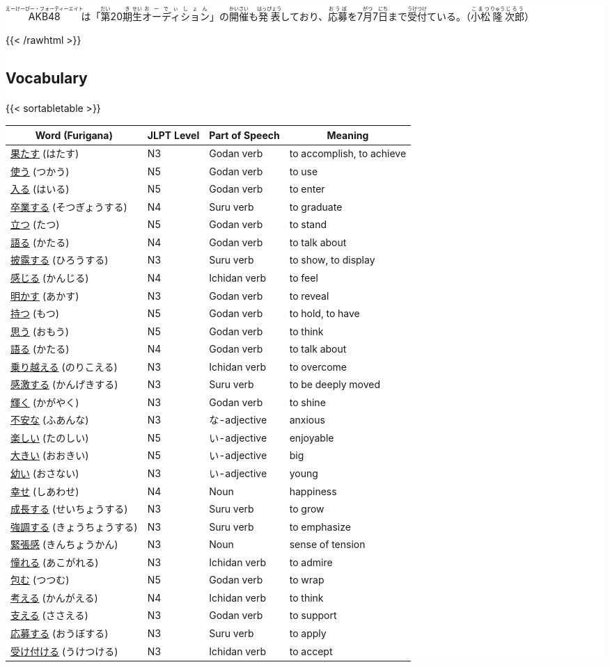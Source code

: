 <p><ruby>AKB48<rt>えーけーびー・フォーティーエイト</rt></ruby>は「<ruby>第<rt>だい</rt></ruby>20<ruby>期<rt>き</rt></ruby><ruby>生<rt>せい</rt></ruby><ruby>オーディション<rt>おーでぃしょん</rt></ruby>」の<ruby>開催<rt>かいさい</rt></ruby>も<ruby>発表<rt>はっぴょう</rt></ruby>しており、<ruby>応募<rt>おうぼ</rt></ruby>を7<ruby>月<rt>がつ</rt></ruby>7<ruby>日<rt>にち</rt></ruby>まで<ruby>受付<rt>うけつけ</rt></ruby>ている。（<ruby>小松<rt>こまつ</rt></ruby><ruby>隆<rt>りゅう</rt></ruby><ruby>次郎<rt>じろう</rt></ruby>）</p>
{{< /rawhtml >}}

## Vocabulary


{{< sortabletable >}}

| Word (Furigana) | JLPT Level | Part of Speech | Meaning |
|------------------|------------|---------------|---------|
|[果たす](https://jisho.org/search/%E6%9E%9C%E3%81%9F%E3%81%99) (はたす)| N3 | Godan verb | to accomplish, to achieve |
|[使う](https://jisho.org/search/%E4%BD%BF%E3%81%86) (つかう)| N5 | Godan verb | to use |
|[入る](https://jisho.org/search/%E5%85%A5%E3%82%8B) (はいる)| N5 | Godan verb | to enter |
|[卒業する](https://jisho.org/search/%E5%8D%92%E6%A5%AD%E3%81%99%E3%82%8B) (そつぎょうする)| N4 | Suru verb | to graduate |
|[立つ](https://jisho.org/search/%E7%AB%8B%E3%81%A4) (たつ)| N5 | Godan verb | to stand |
|[語る](https://jisho.org/search/%E8%AA%9E%E3%82%8B) (かたる)| N4 | Godan verb | to talk about |
|[披露する](https://jisho.org/search/%E6%8A%AB%E9%9C%B2%E3%81%99%E3%82%8B) (ひろうする)| N3 | Suru verb | to show, to display |
|[感じる](https://jisho.org/search/%E6%84%9F%E3%81%98%E3%82%8B) (かんじる)| N4 | Ichidan verb | to feel |
|[明かす](https://jisho.org/search/%E6%98%8E%E3%81%8B%E3%81%99) (あかす)| N3 | Godan verb | to reveal |
|[持つ](https://jisho.org/search/%E6%8C%81%E3%81%A4) (もつ)| N5 | Godan verb | to hold, to have |
|[思う](https://jisho.org/search/%E6%80%9D%E3%81%86) (おもう)| N5 | Godan verb | to think |
|[語る](https://jisho.org/search/%E8%AA%9E%E3%82%8B) (かたる)| N4 | Godan verb | to talk about |
|[乗り越える](https://jisho.org/search/%E4%B9%97%E3%82%8A%E8%B6%8A%E3%81%88%E3%82%8B) (のりこえる)| N3 | Ichidan verb | to overcome |
|[感激する](https://jisho.org/search/%E6%84%9F%E6%BF%80%E3%81%99%E3%82%8B) (かんげきする)| N3 | Suru verb | to be deeply moved |
|[輝く](https://jisho.org/search/%E8%BC%9D%E3%81%8F) (かがやく)| N3 | Godan verb | to shine |
|[不安な](https://jisho.org/search/%E4%B8%8D%E5%AE%89%E3%81%AA) (ふあんな)| N3 | な-adjective | anxious |
|[楽しい](https://jisho.org/search/%E6%A5%BD%E3%81%97%E3%81%84) (たのしい)| N5 | い-adjective | enjoyable |
|[大きい](https://jisho.org/search/%E5%A4%A7%E3%81%8D%E3%81%84) (おおきい)| N5 | い-adjective | big |
|[幼い](https://jisho.org/search/%E5%B9%BC%E3%81%84) (おさない)| N3 | い-adjective | young |
|[幸せ](https://jisho.org/search/%E5%B9%B8%E3%81%9B) (しあわせ)| N4 | Noun | happiness |
|[成長する](https://jisho.org/search/%E6%88%90%E9%95%B7%E3%81%99%E3%82%8B) (せいちょうする)| N3 | Suru verb | to grow |
|[強調する](https://jisho.org/search/%E5%BC%B7%E8%AA%BF%E3%81%99%E3%82%8B) (きょうちょうする)| N3 | Suru verb | to emphasize |
|[緊張感](https://jisho.org/search/%E7%B7%8A%E5%BC%B5%E6%84%9F) (きんちょうかん)| N3 | Noun | sense of tension |
|[憧れる](https://jisho.org/search/%E6%86%A7%E3%82%8C%E3%82%8B) (あこがれる)| N3 | Ichidan verb | to admire |
|[包む](https://jisho.org/search/%E5%8C%85%E3%82%80) (つつむ)| N5 | Godan verb | to wrap |
|[考える](https://jisho.org/search/%E8%80%83%E3%81%88%E3%82%8B) (かんがえる)| N4 | Ichidan verb | to think |
|[支える](https://jisho.org/search/%E6%94%AF%E3%81%88%E3%82%8B) (ささえる)| N3 | Godan verb | to support |
|[応募する](https://jisho.org/search/%E5%BF%9C%E5%8B%9F%E3%81%99%E3%82%8B) (おうぼする)| N3 | Suru verb | to apply |
|[受け付ける](https://jisho.org/search/%E5%8F%97%E3%81%91%E4%BB%98%E3%81%91%E3%82%8B) (うけつける)| N3 | Ichidan verb | to accept |